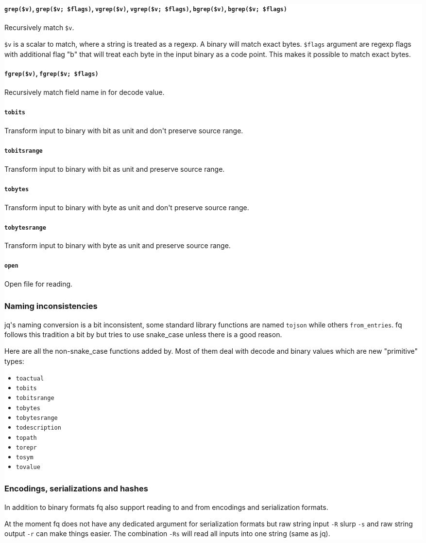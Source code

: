 #### `grep($v)`, `grep($v; $flags)`, `vgrep($v)`, `vgrep($v; $flags)`, `bgrep($v)`, `bgrep($v; $flags)`
Recursively match `$v`.

`$v` is a scalar to match, where a string is treated as a regexp. A binary will match exact bytes.
`$flags` argument are regexp flags with additional flag "b" that will treat each byte in the input binary
as a code point. This makes it possible to match exact bytes.

#### `fgrep($v)`, `fgrep($v; $flags)`
Recursively match field name in for decode value.

#### `tobits`
Transform input to binary with bit as unit and don't preserve source range.

#### `tobitsrange`
Transform input to binary with bit as unit and preserve source range.

#### `tobytes`
Transform input to binary with byte as unit and don't preserve source range.

#### `tobytesrange`
Transform input to binary with byte as unit and preserve source range.

#### `open`
Open file for reading.

### Naming inconsistencies

jq's naming conversion is a bit inconsistent, some standard library functions are named `tojson` while others `from_entries`. fq follows this tradition a bit by but tries to use snake_case unless there is a good reason.

Here are all the non-snake_case functions added by. Most of them deal with decode and binary values which are new "primitive" types:
- `toactual`
- `tobits`
- `tobitsrange`
- `tobytes`
- `tobytesrange`
- `todescription`
- `topath`
- `torepr`
- `tosym`
- `tovalue`

### Encodings, serializations and hashes

In addition to binary formats fq also support reading to and from encodings and serialization formats.

At the moment fq does not have any dedicated argument for serialization formats but raw string input `-R` slurp `-s` and raw string output `-r` can make things easier. The combination `-Rs` will read all inputs into one string (same as jq).
